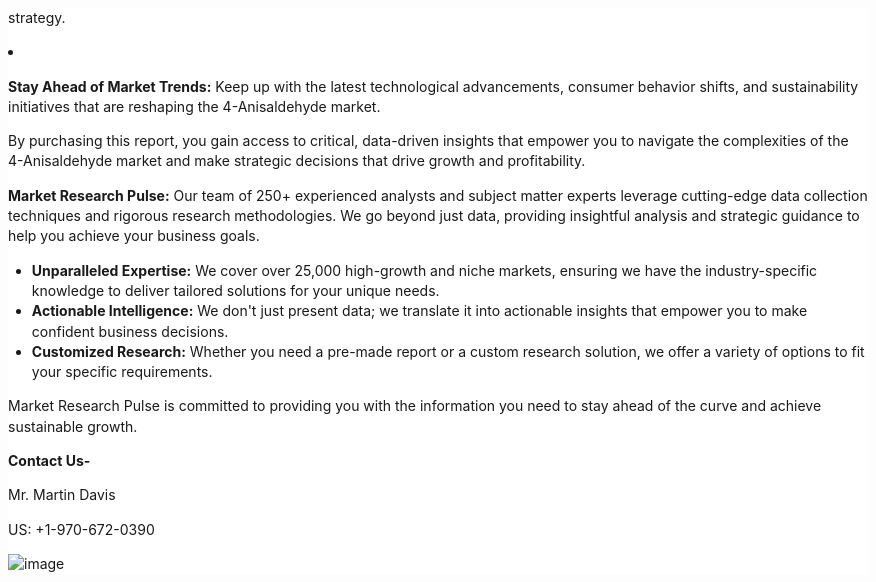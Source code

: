 strategy.</p></li><li><p><strong>Stay Ahead of Market Trends:</strong> Keep up with the latest technological advancements, consumer behavior shifts, and sustainability initiatives that are reshaping the 4-Anisaldehyde market.</p></li></ol><p>By purchasing this report, you gain access to critical, data-driven insights that empower you to navigate the complexities of the 4-Anisaldehyde market and make strategic decisions that drive growth and profitability.</p><p><strong>Market Research Pulse:</strong>&nbsp;Our team of 250+ experienced analysts and subject matter experts leverage cutting-edge data collection techniques and rigorous research methodologies. We go beyond just data, providing insightful analysis and strategic guidance to help you achieve your business goals.</p><ul><li><strong>Unparalleled Expertise:</strong>&nbsp;We cover over 25,000 high-growth and niche markets, ensuring we have the industry-specific knowledge to deliver tailored solutions for your unique needs.</li><li><strong>Actionable Intelligence:</strong>&nbsp;We don't just present data; we translate it into actionable insights that empower you to make confident business decisions.</li><li><strong>Customized Research:</strong>&nbsp;Whether you need a pre-made report or a custom research solution, we offer a variety of options to fit your specific requirements.</li></ul><p>Market Research Pulse is committed to providing you with the information you need to stay ahead of the curve and achieve sustainable growth.</p><p><strong>Contact Us-</strong></p><p>Mr. Martin Davis</p><p>US: +1-970-672-0390</p>
![image](https://github.com/user-attachments/assets/b466d1c0-c85b-415b-bc33-e8f32bd629f3)
